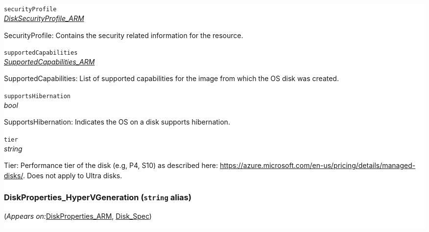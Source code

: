 <td>
<code>securityProfile</code><br/>
<em>
<a href="#compute.azure.com/v1api20240302.DiskSecurityProfile_ARM">
DiskSecurityProfile_ARM
</a>
</em>
</td>
<td>
<p>SecurityProfile: Contains the security related information for the resource.</p>
</td>
</tr>
<tr>
<td>
<code>supportedCapabilities</code><br/>
<em>
<a href="#compute.azure.com/v1api20240302.SupportedCapabilities_ARM">
SupportedCapabilities_ARM
</a>
</em>
</td>
<td>
<p>SupportedCapabilities: List of supported capabilities for the image from which the OS disk was created.</p>
</td>
</tr>
<tr>
<td>
<code>supportsHibernation</code><br/>
<em>
bool
</em>
</td>
<td>
<p>SupportsHibernation: Indicates the OS on a disk supports hibernation.</p>
</td>
</tr>
<tr>
<td>
<code>tier</code><br/>
<em>
string
</em>
</td>
<td>
<p>Tier: Performance tier of the disk (e.g, P4, S10) as described here:
<a href="https://azure.microsoft.com/en-us/pricing/details/managed-disks/">https://azure.microsoft.com/en-us/pricing/details/managed-disks/</a>. Does not apply to Ultra disks.</p>
</td>
</tr>
</tbody>
</table>
<h3 id="compute.azure.com/v1api20240302.DiskProperties_HyperVGeneration">DiskProperties_HyperVGeneration
(<code>string</code> alias)</h3>
<p>
(<em>Appears on:</em><a href="#compute.azure.com/v1api20240302.DiskProperties_ARM">DiskProperties_ARM</a>, <a href="#compute.azure.com/v1api20240302.Disk_Spec">Disk_Spec</a>)
</p>
<div>
</div>
<table>
<thead>
<tr>